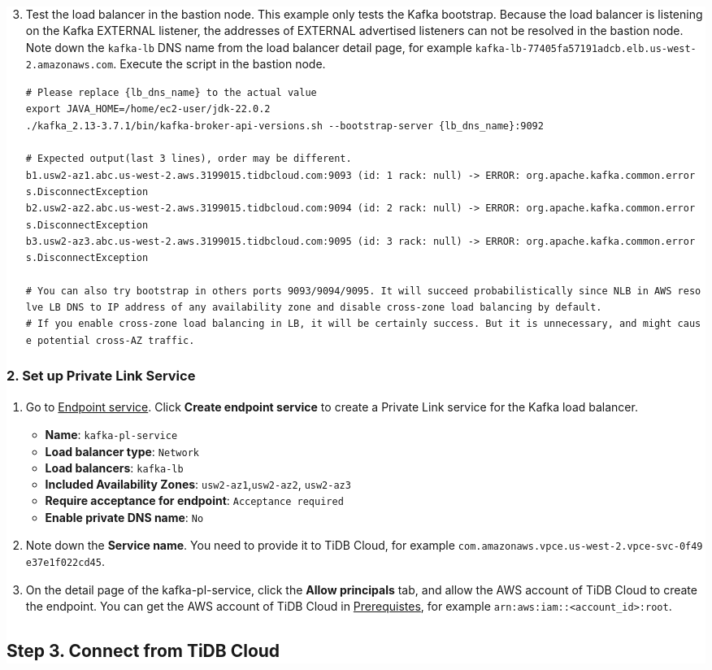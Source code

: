 3. Test the load balancer in the bastion node. This example only tests the Kafka bootstrap. Because the load balancer is listening on the Kafka EXTERNAL listener, the addresses of EXTERNAL advertised listeners can not be resolved in the bastion node. Note down the `kafka-lb` DNS name from the load balancer detail page, for example `kafka-lb-77405fa57191adcb.elb.us-west-2.amazonaws.com`. Execute the script in the bastion node.

    ```shell
    # Please replace {lb_dns_name} to the actual value
    export JAVA_HOME=/home/ec2-user/jdk-22.0.2
    ./kafka_2.13-3.7.1/bin/kafka-broker-api-versions.sh --bootstrap-server {lb_dns_name}:9092

    # Expected output(last 3 lines), order may be different.
    b1.usw2-az1.abc.us-west-2.aws.3199015.tidbcloud.com:9093 (id: 1 rack: null) -> ERROR: org.apache.kafka.common.errors.DisconnectException
    b2.usw2-az2.abc.us-west-2.aws.3199015.tidbcloud.com:9094 (id: 2 rack: null) -> ERROR: org.apache.kafka.common.errors.DisconnectException
    b3.usw2-az3.abc.us-west-2.aws.3199015.tidbcloud.com:9095 (id: 3 rack: null) -> ERROR: org.apache.kafka.common.errors.DisconnectException

    # You can also try bootstrap in others ports 9093/9094/9095. It will succeed probabilistically since NLB in AWS resolve LB DNS to IP address of any availability zone and disable cross-zone load balancing by default. 
    # If you enable cross-zone load balancing in LB, it will be certainly success. But it is unnecessary, and might cause potential cross-AZ traffic.
    ```

### 2. Set up Private Link Service

1. Go to [Endpoint service](https://console.aws.amazon.com/vpcconsole/home#EndpointServices:). Click **Create endpoint service** to create a Private Link service for the Kafka load balancer.

    - **Name**: `kafka-pl-service`
    - **Load balancer type**: `Network`
    - **Load balancers**: `kafka-lb`
    - **Included Availability Zones**: `usw2-az1`,`usw2-az2`, `usw2-az3`
    - **Require acceptance for endpoint**: `Acceptance required`
    - **Enable private DNS name**: `No`

2. Note down the **Service name**. You need to provide it to TiDB Cloud, for example `com.amazonaws.vpce.us-west-2.vpce-svc-0f49e37e1f022cd45`.

3. On the detail page of the kafka-pl-service, click the **Allow principals** tab, and allow the AWS account of TiDB Cloud to create the endpoint. You can get the AWS account of TiDB Cloud in [Prerequistes](#prerequisites), for example `arn:aws:iam::<account_id>:root`.

## Step 3. Connect from TiDB Cloud
